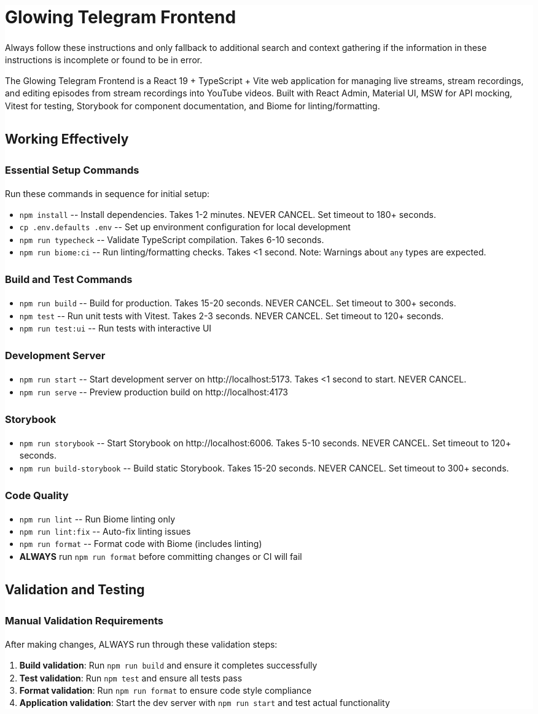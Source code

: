 # Glowing Telegram Frontend

Always follow these instructions and only fallback to additional search and context gathering if the information in these instructions is incomplete or found to be in error.

The Glowing Telegram Frontend is a React 19 + TypeScript + Vite web application for managing live streams, stream recordings, and editing episodes from stream recordings into YouTube videos. Built with React Admin, Material UI, MSW for API mocking, Vitest for testing, Storybook for component documentation, and Biome for linting/formatting.

## Working Effectively

### Essential Setup Commands
Run these commands in sequence for initial setup:
- `npm install` -- Install dependencies. Takes 1-2 minutes. NEVER CANCEL. Set timeout to 180+ seconds.
- `cp .env.defaults .env` -- Set up environment configuration for local development
- `npm run typecheck` -- Validate TypeScript compilation. Takes 6-10 seconds.
- `npm run biome:ci` -- Run linting/formatting checks. Takes <1 second. Note: Warnings about `any` types are expected.

### Build and Test Commands
- `npm run build` -- Build for production. Takes 15-20 seconds. NEVER CANCEL. Set timeout to 300+ seconds.
- `npm test` -- Run unit tests with Vitest. Takes 2-3 seconds. NEVER CANCEL. Set timeout to 120+ seconds.
- `npm run test:ui` -- Run tests with interactive UI

### Development Server
- `npm run start` -- Start development server on http://localhost:5173. Takes <1 second to start. NEVER CANCEL.
- `npm run serve` -- Preview production build on http://localhost:4173

### Storybook
- `npm run storybook` -- Start Storybook on http://localhost:6006. Takes 5-10 seconds. NEVER CANCEL. Set timeout to 120+ seconds.
- `npm run build-storybook` -- Build static Storybook. Takes 15-20 seconds. NEVER CANCEL. Set timeout to 300+ seconds.

### Code Quality
- `npm run lint` -- Run Biome linting only
- `npm run lint:fix` -- Auto-fix linting issues
- `npm run format` -- Format code with Biome (includes linting)
- **ALWAYS** run `npm run format` before committing changes or CI will fail

## Validation and Testing

### Manual Validation Requirements
After making changes, ALWAYS run through these validation steps:
1. **Build validation**: Run `npm run build` and ensure it completes successfully
2. **Test validation**: Run `npm test` and ensure all tests pass
3. **Format validation**: Run `npm run format` to ensure code style compliance
4. **Application validation**: Start the dev server with `npm run start` and test actual functionality
